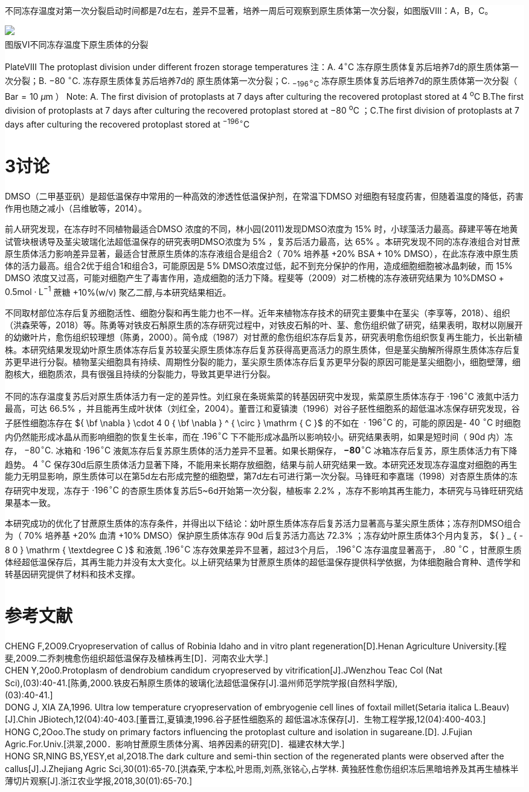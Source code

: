 不同冻存温度对第一次分裂启动时间都是7d左右，差异不显著，培养一周后可观察到原生质体第一次分裂，如图版VIII：A，B，C。

![](images/ab1605496150f779fada2a1d696d4bfe551b5906817bbc2ee2d1bb88c87768d9.jpg)  
图版VI不同冻存温度下原生质体的分裂

PlateVIII The protoplast division under different frozen storage temperatures 注：A. $4 ^ { \circ } \mathrm { C }$ 冻存原生质体复苏后培养7d的原生质体第一次分裂；B. $- 8 0 ~ ^ { \circ } \mathrm { C } .$ 冻存原生质体复苏后培养7d的 原生质体第一次分裂；C. ${ } _ { - 1 9 6 } \circ _ { \mathrm { C } }$ 冻存原生质体复苏后培养7d的原生质体第一次分裂（ ${ \mathrm { B a r } } { = } 1 0 ~ { \mu } { \mathrm { m } }$ ） Note: A. The first division of protoplasts at 7 days after culturing the recovered protoplast stored at $4 ~ ^ { \mathrm { { o } } } \mathrm { { C } }$ B.The first division of protoplasts at 7 days after culturing the recovered protoplast stored at $- 8 0 ~ ^ { \mathrm { o } } \mathrm { C }$ ；C.The first division of protoplasts at 7 days after culturing the recovered protoplast stored at ${ } ^ { - 1 9 6 } { } ^ { \mathrm { { \circ } } } \mathrm { C }$

# 3讨论

DMSO（二甲基亚矾）是超低温保存中常用的一种高效的渗透性低温保护剂，在常温下DMSO 对细胞有轻度药害，但随着温度的降低，药害作用也随之减小（吕维敏等，2014）。

前人研究发现，在冻存时不同植物最适合DMSO 浓度的不同，林小园(2011)发现DMSO浓度为 $1 5 \%$ 时，小球藻活力最高。薛建平等在地黄试管块根诱导及茎尖玻瑞化法超低温保存的研究表明DMSO浓度为 $5 \%$ ，复苏后活力最高，达 $6 5 \%$ 。本研究发现不同的冻存液组合对甘蔗原生质体活力影响差异显著，最适合甘蔗原生质体的冻存液组合是组合2（ $70 \%$ 培养基 $+ 2 0 \%$ ${ \mathrm { B S A } } { + } 1 0 \%$ DMSO），在此冻存液中原生质体的活力最高。组合2优于组合1和组合3，可能原因是 $5 \%$ DMSO浓度过低，起不到充分保护的作用，造成细胞细胞被冰晶刺破，而 $1 5 \%$ DMSO 浓度又过高，可能对细胞产生了毒害作用，造成细胞的活力下降。程斐等（2009）对二桥槐的冻存液研究结果为 $1 0 \% \mathrm { { D M S O + 0 . 5 m o l \cdot L ^ { - 1 } } }$ 蔗糖 $+ 1 0 \% \mathrm { ( w / v ) }$ 聚乙二醇,与本研究结果相近。

不同取材部位冻存后复苏细胞活性、细胞分裂和再生能力也不一样。近年来植物冻存技术的研究主要集中在茎尖（李享等，2018）、组织（洪森荣等，2018）等。陈勇等对铁皮石斛原生质的冻存研究过程中，对铁皮石斛的叶、茎、愈伤组织做了研究，结果表明，取材以刚展开的幼嫩叶片，愈伤组织较理想（陈勇，2000）。简令成（1987）对甘蔗的愈伤组织冻存后复苏，研究表明愈伤组织恢复再生能力，长出新植株。本研究结果发现幼叶原生质体冻存后复苏较茎尖原生质体冻存后复苏获得高更高活力的原生质体，但是茎尖酶解所得原生质体冻存后复苏更早进行分裂。植物茎尖细胞具有持续、周期性分裂的能力，茎尖原生质体冻存后复苏更早分裂的原因可能是茎尖细胞小，细胞壁薄，细胞核大，细胞质浓，具有很强且持续的分裂能力，导致其更早进行分裂。

不同的冻存温度复苏后对原生质体活力有一定的差异性。刘红泉在条斑紫菜的转基因研究中发现，紫菜原生质体冻存于 $\cdot 1 9 6 ^ { \circ } \mathrm { C }$ 液氮中活力最高，可达 $6 6 . 5 \%$ ，并且能再生成叶状体（刘红全，2004）。董晋江和夏镇澳（1996）对谷子胚性细胞系的超低温冰冻保存研究发现，谷子胚性细胞冻存在 ${ \bf \nabla } \cdot 4 0 { \bf \nabla } ^ { \circ } \mathrm { C }$ 的不如在 ${ } \cdot 1 9 6 ^ { \circ } \mathrm { C }$ 的，可能的原因是- $4 0 ~ ^ { \circ } \mathrm { C }$ 时细胞内仍然能形成冰晶从而影响细胞的恢复生长率，而在 $. 1 9 6 ^ { \circ } \mathrm { C }$ 下不能形成冰晶所以影响较小。研究结果表明，如果是短时间（ $9 0 \mathrm { d }$ 内）冻存， $- 8 0 { } ^ { \circ } \mathrm { C } .$ 冰箱和 $\cdot 1 9 6 ^ { \circ } \mathrm { C }$ 液氮冻存后复苏原生质体的活力差异不显著。如果长期保存， $\boldsymbol { - 8 0 } ^ { \circ } \mathrm { C }$ 冰箱冻存后复苏，原生质体活力有下降趋势。 $4 ~ ^ { \circ } \mathrm { C }$ 保存30d后原生质体活力显著下降，不能用来长期存放细胞，结果与前人研究结果一致。本研究还发现冻存温度对细胞的再生能力无明显影响，原生质体可以在第5d左右形成完整的细胞壁，第7d左右可进行第一次分裂。马锋旺和李嘉瑞（1998）对杏原生质体的冻存研究中发现，冻存于 $\cdot 1 9 6 ^ { \circ } \mathrm { C }$ 的杏原生质体复苏后5\~6d开始第一次分裂，植板率 $2 . 2 \%$ ，冻存不影响其再生能力，本研究与马锋旺研究结果基本一致。

本研究成功的优化了甘蔗原生质体的冻存条件，并得出以下结论：幼叶原生质体冻存后复苏活力显著高与茎尖原生质体；冻存剂DMSO组合为（ $7 0 \%$ 培养基 $+ 2 0 \%$ 血清 $+ 1 0 \%$ DMSO）保护原生质体冻存 $9 0 \mathrm { d }$ 后复苏活力高达 $7 2 . 3 \%$ ；冻存幼叶原生质体3个月内复苏， ${ } _ { - 8 0 } \mathrm { \textdegree C }$ 和液氮 $. 1 9 6 ^ { \circ } \mathrm { C }$ 冻存效果差异不显著，超过3个月后， $. 1 9 6 ^ { \circ } \mathrm { C }$ 冻存温度显著高于， $. 8 0 ~ ^ { \circ } \mathrm { C }$ ，甘蔗原生质体经超低温保存后，其再生能力并没有太大变化。以上研究结果为甘蔗原生质体的超低温保存提供科学依据，为体细胞融合育种、遗传学和转基因研究提供了材料和技术支撑。

# 参考文献

CHENG F,2O09.Cryopreservation of callus of Robinia Idaho and in vitro plant regeneration[D].Henan Agriculture University.[程斐,2009.二乔刺槐愈伤组织超低温保存及植株再生[D]．河南农业大学.]   
CHEN Y,20o0.Protoplasm of dendrobium candidum cryopreserved by vitrification[J].JWenzhou Teac Col (Nat   
Sci),(03):40-41.[陈勇,2000.铁皮石斛原生质体的玻璃化法超低温保存[J].温州师范学院学报(自然科学版),   
(03):40-41.]   
DONG J, XIA ZA,1996. Ultra low temperature cryopreservation of embryogenie cell lines of foxtail millet(Setaria italica L.Beauv)[J].Chin JBiotech,12(04):40-403.[董晋江,夏镇澳,1996.谷子胚性细胞系的 超低温冰冻保存[J]．生物工程学报,12(04):400-403.]   
HONG C,2Ooo.The study on primary factors influencing the protoplast culture and isolation in sugareane.[D]. J.Fujian Agric.For.Univ.[洪翠,2000．影响甘蔗原生质体分离、培养因素的研究[D]．福建农林大学.]   
HONG SR,NING BS,YESY,et al,2O18.The dark culture and semi-thin section of the regenerated plants were observed after the callus[J].J.Zhejiang Agric Sci,30(01):65-70.[洪森荣,宁本松,叶思雨,刘燕,张铭心,占学林. 黄独胚性愈伤组织冻后黑暗培养及其再生植株半薄切片观察[J].浙江农业学报,2018,30(01):65-70.]   